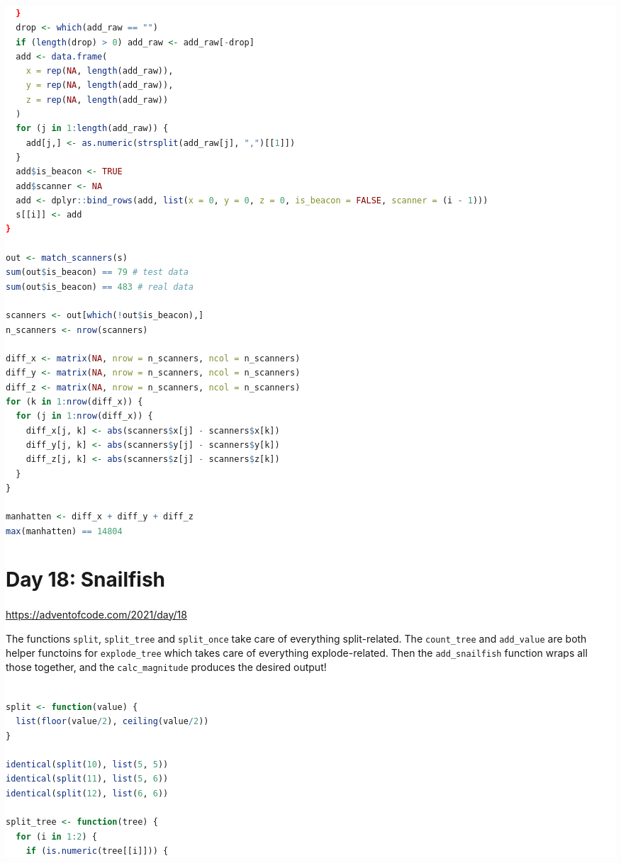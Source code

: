 ```r
  }
  drop <- which(add_raw == "")
  if (length(drop) > 0) add_raw <- add_raw[-drop]
  add <- data.frame(
    x = rep(NA, length(add_raw)),
    y = rep(NA, length(add_raw)),
    z = rep(NA, length(add_raw))
  )
  for (j in 1:length(add_raw)) {
    add[j,] <- as.numeric(strsplit(add_raw[j], ",")[[1]])
  }
  add$is_beacon <- TRUE
  add$scanner <- NA
  add <- dplyr::bind_rows(add, list(x = 0, y = 0, z = 0, is_beacon = FALSE, scanner = (i - 1)))
  s[[i]] <- add
}

out <- match_scanners(s)
sum(out$is_beacon) == 79 # test data
sum(out$is_beacon) == 483 # real data

scanners <- out[which(!out$is_beacon),]
n_scanners <- nrow(scanners)

diff_x <- matrix(NA, nrow = n_scanners, ncol = n_scanners)
diff_y <- matrix(NA, nrow = n_scanners, ncol = n_scanners)
diff_z <- matrix(NA, nrow = n_scanners, ncol = n_scanners)
for (k in 1:nrow(diff_x)) {
  for (j in 1:nrow(diff_x)) {
    diff_x[j, k] <- abs(scanners$x[j] - scanners$x[k])
    diff_y[j, k] <- abs(scanners$y[j] - scanners$y[k])
    diff_z[j, k] <- abs(scanners$z[j] - scanners$z[k])
  }
}

manhatten <- diff_x + diff_y + diff_z
max(manhatten) == 14804

```



# Day 18: Snailfish

https://adventofcode.com/2021/day/18

The functions `split`, `split_tree` and `split_once` take care of everything split-related. The `count_tree` and `add_value` are both helper functoins for `explode_tree` which takes care of everything explode-related. Then the `add_snailfish` function wraps all those together, and the `calc_magnitude` produces the desired output!

```r

split <- function(value) {
  list(floor(value/2), ceiling(value/2))
}

identical(split(10), list(5, 5))
identical(split(11), list(5, 6))
identical(split(12), list(6, 6))

split_tree <- function(tree) {
  for (i in 1:2) {
    if (is.numeric(tree[[i]])) {
```